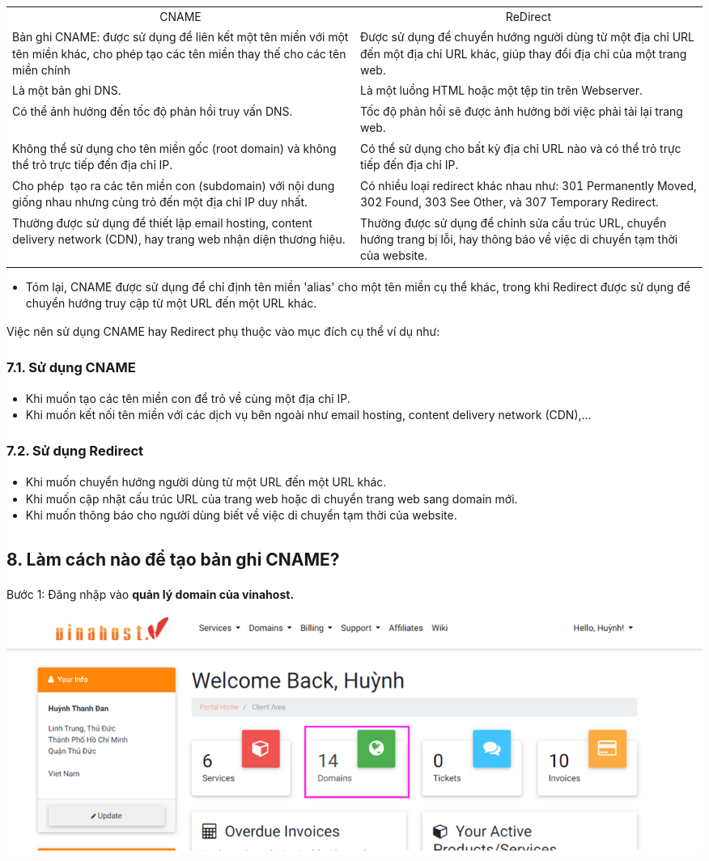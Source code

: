 <table><tbody><tr><td style="text-align: center;" width="468">CNAME</td><td style="text-align: center;" width="468">ReDirect</td></tr><tr><td width="468">Bản ghi CNAME: được sử dụng để liên kết một tên miền với một tên miền khác, cho phép tạo các tên miền thay thế cho các tên miền chính</td><td width="468">Được sử dụng để chuyển hướng người dùng từ một địa chỉ URL đến một địa chỉ URL khác, giúp thay đổi địa chỉ của một trang web.</td></tr><tr><td width="468">Là một bản ghi DNS.</td><td width="468">Là một luồng HTML hoặc một tệp tin trên Webserver.</td></tr><tr><td width="468">Có thể ảnh hưởng đến tốc độ phản hồi truy vấn DNS.</td><td width="468">Tốc độ phản hồi sẽ được ảnh hưởng bởi việc phải tải lại trang web.</td></tr><tr><td width="468">Không thể sử dụng cho tên miền gốc (root domain) và không thể trỏ trực tiếp đến địa chỉ IP.</td><td width="468">Có thể sử dụng cho bất kỳ địa chỉ URL nào và có thể trỏ trực tiếp đến địa chỉ IP.</td></tr><tr><td width="468">Cho phép &nbsp;tạo ra các tên miền con (subdomain) với nội dung giống nhau nhưng cùng trỏ đến một địa chỉ IP duy nhất.</td><td width="468">Có nhiều loại redirect khác nhau như: 301 Permanently Moved, 302 Found, 303 See Other, và 307 Temporary Redirect.</td></tr><tr><td width="468">Thường được sử dụng để thiết lập email hosting, content delivery network (CDN), hay trang web nhận diện thương hiệu.</td><td width="468">Thường được sử dụng để chỉnh sửa cấu trúc URL, chuyển hướng trang bị lỗi, hay thông báo về việc di chuyển tạm thời của website.</td></tr></tbody></table>

- Tóm lại, CNAME được sử dụng để chỉ định tên miền 'alias' cho một tên miền cụ thể khác, trong khi Redirect được sử dụng để chuyển hướng truy cập từ một URL đến một URL khác.

Việc nên sử dụng CNAME hay Redirect phụ thuộc vào mục đích cụ thể ví dụ như:

### 7.1. Sử dụng CNAME

- Khi muốn tạo các tên miền con để trỏ về cùng một địa chỉ IP.
- Khi muốn kết nối tên miền với các dịch vụ bên ngoài như email hosting, content delivery network (CDN),…

### 7.2. Sử dụng Redirect

- Khi muốn chuyển hướng người dùng từ một URL đến một URL khác.
- Khi muốn cập nhật cấu trúc URL của trang web hoặc di chuyển trang web sang domain mới.
- Khi muốn thông báo cho người dùng biết về việc di chuyển tạm thời của website.

## 8\. Làm cách nào để tạo bản ghi CNAME?

Bước 1: Đăng nhập vào **quản lý domain của vinahost.**

![CNAME Là Gì? ](images/cname-la-gi-3.png)
